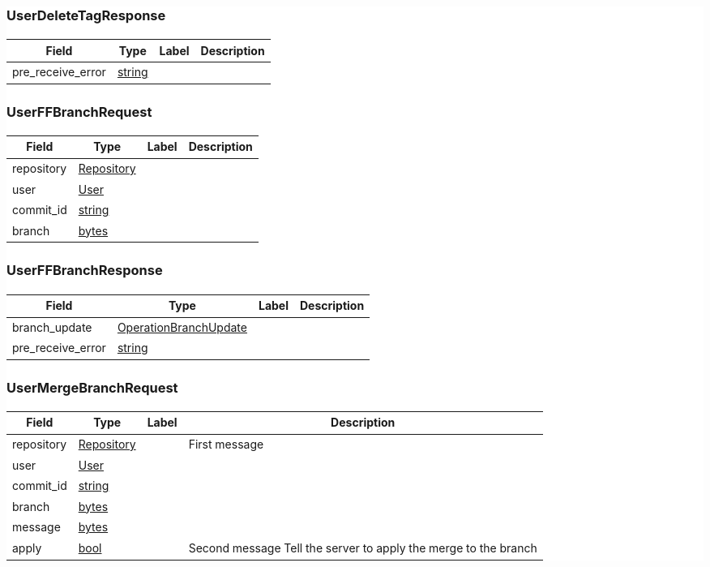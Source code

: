 




<a name="gitaly.UserDeleteTagResponse"></a>

### UserDeleteTagResponse



| Field | Type | Label | Description |
| ----- | ---- | ----- | ----------- |
| pre_receive_error | [string](#string) |  |  |






<a name="gitaly.UserFFBranchRequest"></a>

### UserFFBranchRequest



| Field | Type | Label | Description |
| ----- | ---- | ----- | ----------- |
| repository | [Repository](#gitaly.Repository) |  |  |
| user | [User](#gitaly.User) |  |  |
| commit_id | [string](#string) |  |  |
| branch | [bytes](#bytes) |  |  |






<a name="gitaly.UserFFBranchResponse"></a>

### UserFFBranchResponse



| Field | Type | Label | Description |
| ----- | ---- | ----- | ----------- |
| branch_update | [OperationBranchUpdate](#gitaly.OperationBranchUpdate) |  |  |
| pre_receive_error | [string](#string) |  |  |






<a name="gitaly.UserMergeBranchRequest"></a>

### UserMergeBranchRequest



| Field | Type | Label | Description |
| ----- | ---- | ----- | ----------- |
| repository | [Repository](#gitaly.Repository) |  | First message |
| user | [User](#gitaly.User) |  |  |
| commit_id | [string](#string) |  |  |
| branch | [bytes](#bytes) |  |  |
| message | [bytes](#bytes) |  |  |
| apply | [bool](#bool) |  | Second message Tell the server to apply the merge to the branch |
